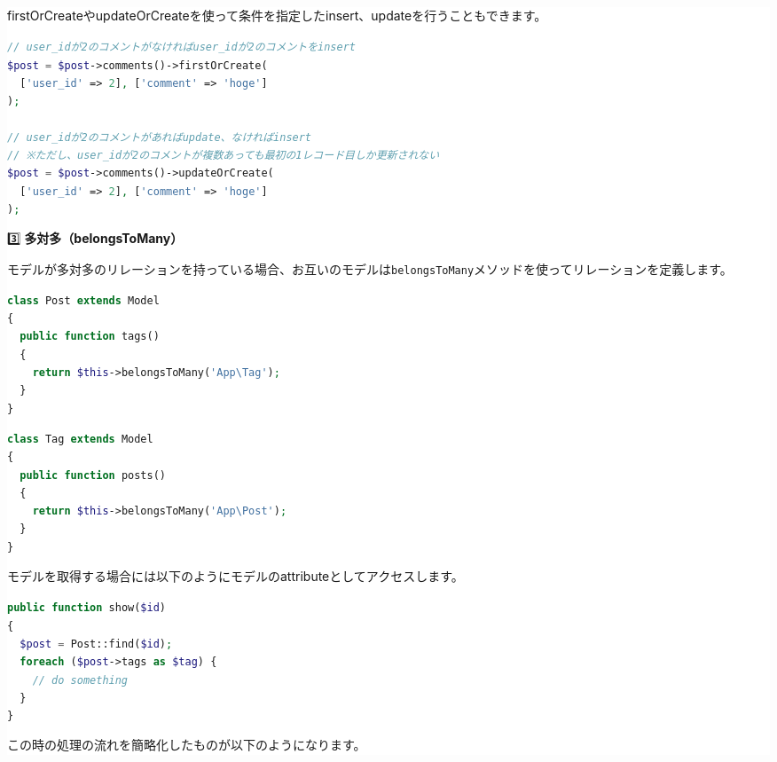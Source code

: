 firstOrCreateやupdateOrCreateを使って条件を指定したinsert、updateを行うこともできます。

```php
// user_idが2のコメントがなければuser_idが2のコメントをinsert
$post = $post->comments()->firstOrCreate(
  ['user_id' => 2], ['comment' => 'hoge']
);

// user_idが2のコメントがあればupdate、なければinsert
// ※ただし、user_idが2のコメントが複数あっても最初の1レコード目しか更新されない
$post = $post->comments()->updateOrCreate(
  ['user_id' => 2], ['comment' => 'hoge']
);
```

:three: **多対多（belongsToMany）**

モデルが多対多のリレーションを持っている場合、お互いのモデルは`belongsToMany`メソッドを使ってリレーションを定義します。

```php
class Post extends Model
{   
  public function tags()
  {
    return $this->belongsToMany('App\Tag');
  }
}
```

```php
class Tag extends Model
{   
  public function posts()
  {
    return $this->belongsToMany('App\Post');
  }
}
```

モデルを取得する場合には以下のようにモデルのattributeとしてアクセスします。

```php
public function show($id)
{
  $post = Post::find($id);
  foreach ($post->tags as $tag) {
    // do something
  }
}
```

この時の処理の流れを簡略化したものが以下のようになります。
